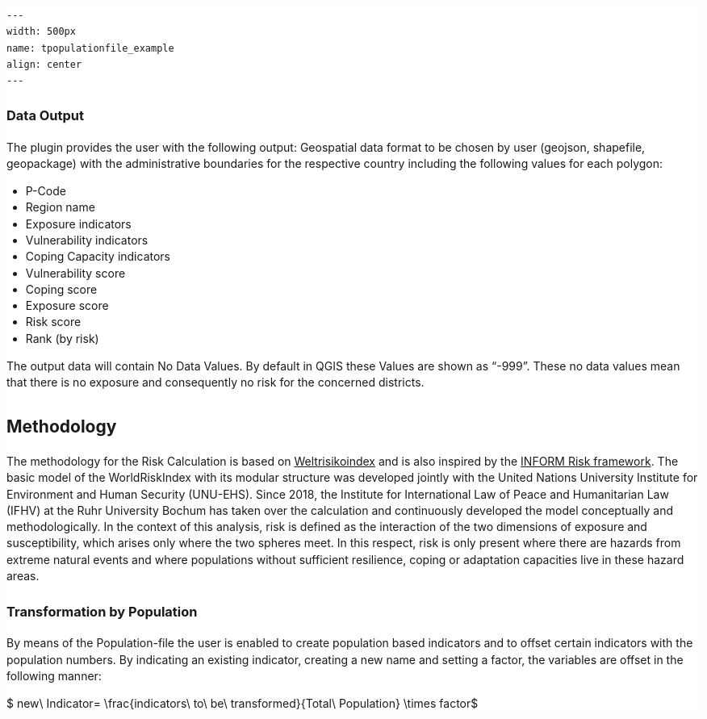 
```{figure} /fig/populationfile_example.png
---
width: 500px
name: tpopulationfile_example
align: center
---
```

### Data Output

The plugin provides the user with the following output:
Geospatial data format to be chosen by user (geojson, shapefile, geopackage) with the administrative boundaries for the respective country including the following values for each polygon:

- P-Code
- Region name
- Exposure indicators
- Vulnerability indicators
- Coping Capacity indicators
- Vulnerability score
- Coping score
- Exposure score
- Risk score
- Rank (by risk)


The output data will contain No Data Values. By default in QGIS these Values are shown as “-999”. These no data values mean that there is no exposure and consequently no risk for the concerned districts.  

## Methodology

The methodology for the Risk Calculation is based on [Weltrisikoindex](https://weltrisikobericht.de/) and is also inspired by the [INFORM Risk framework](drmkc.jrc.ec.europa.eu/inform-index/INFORM-Risk/Methodology). The basic model of the WorldRiskIndex with its modular structure was developed jointly with the United Nations University Institute for Environment and Human Security (UNU-EHS). Since 2018, the Institute for International Law of Peace and Humanitarian Law (IFHV) at the Ruhr University Bochum has taken over the calculation and continuously developed the model conceptually and methodologically.
In the context of this analysis, risk is defined as the interaction of the two dimensions of exposure and susceptibility, which arises only where the two spheres meet. In this respect, risk is only present where there are hazards from extreme natural events and where populations without sufficient resilience, coping or adaptation capacities live in these hazard areas. 


### Transformation by Population

By means of the Population-file the user is enabled to create population based indicators and to offset certain indicators with the population numbers. By indicating an existing indicator, creating a new name and setting a factor, the variables are offset in the following manner:

$ new\ Indicator=   \frac{indicators\ to\ be\ transformed}{Total\ Population} \times factor$

